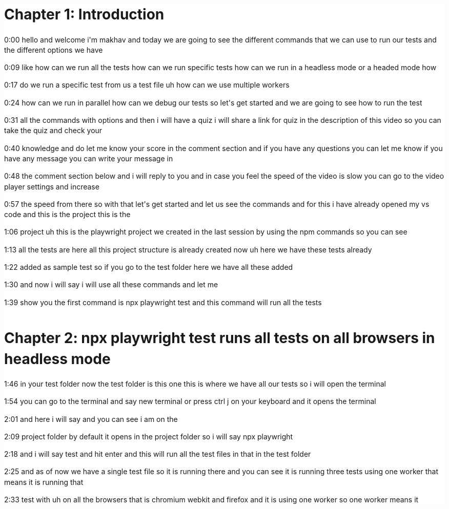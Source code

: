 # Chapter 1: Introduction

0:00 hello and welcome i'm makhav and today we are going to see the different commands that we can use to run our tests and the different options we have

0:09 like how can we run all the tests how can we run specific tests how can we run in a headless mode or a headed mode how

0:17 do we run a specific test from us a test file uh how can we use multiple workers

0:24 how can we run in parallel how can we debug our tests so let's get started and we are going to see how to run the test

0:31 all the commands with options and then i will have a quiz i will share a link for quiz in the description of this video so you can take the quiz and check your

0:40 knowledge and do let me know your score in the comment section and if you have any questions you can let me know if you have any message you can write your message in

0:48 the comment section below and i will reply to you and in case you feel the speed of the video is slow you can go to the video player settings and increase

0:57 the speed from there so with that let's get started and let us see the commands and for this i have already opened my vs code and this is the project this is the

1:06 project uh this is the playwright project we created in the last session by using the npm commands so you can see

1:13 all the tests are here all this project structure is already created now uh here we have these tests already

1:22 added as sample test so if you go to the test folder here we have all these added

1:30 and now i will say i will use all these commands and let me

1:39 show you the first command is npx playwright test and this command will run all the tests


# Chapter 2: npx playwright test runs all tests on all browsers in headless mode

1:46 in your test folder now the test folder is this one this is where we have all our tests so i will open the terminal

1:54 you can go to the terminal and say new terminal or press ctrl j on your keyboard and it opens the terminal

2:01 and here i will say and you can see i am on the

2:09 project folder by default it opens in the project folder so i will say npx playwright

2:18 and i will say test and hit enter and this will run all the test files in that in the test folder

2:25 and as of now we have a single test file so it is running there and you can see it is running three tests using one worker that means it is running that

2:33 test with uh on all the browsers that is chromium webkit and firefox and it is using one worker so one worker means it
